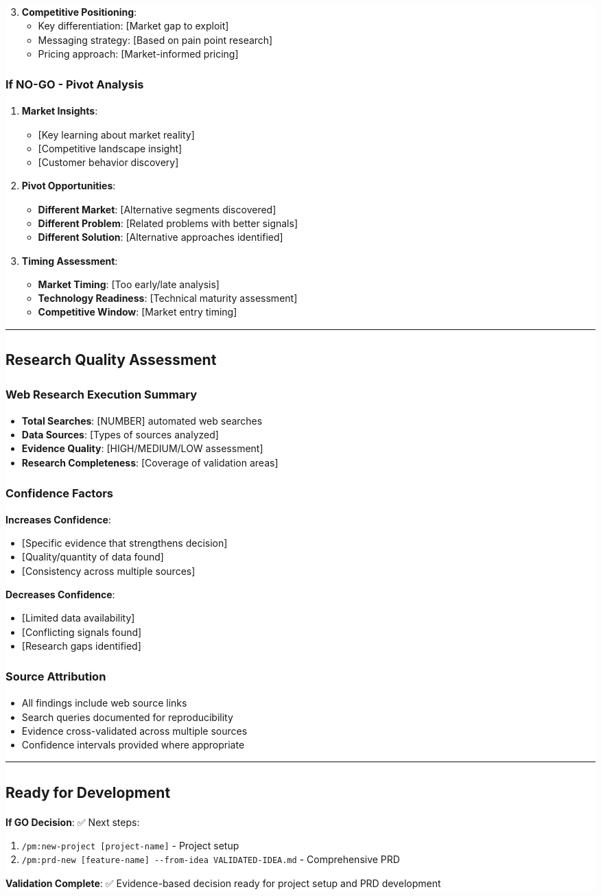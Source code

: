 3. **Competitive Positioning**:
   - Key differentiation: [Market gap to exploit]
   - Messaging strategy: [Based on pain point research]
   - Pricing approach: [Market-informed pricing]

### If NO-GO - Pivot Analysis
1. **Market Insights**:
   - [Key learning about market reality]
   - [Competitive landscape insight]
   - [Customer behavior discovery]

2. **Pivot Opportunities**:
   - **Different Market**: [Alternative segments discovered]
   - **Different Problem**: [Related problems with better signals]
   - **Different Solution**: [Alternative approaches identified]

3. **Timing Assessment**:
   - **Market Timing**: [Too early/late analysis]
   - **Technology Readiness**: [Technical maturity assessment]
   - **Competitive Window**: [Market entry timing]

---

## Research Quality Assessment

### Web Research Execution Summary
- **Total Searches**: [NUMBER] automated web searches
- **Data Sources**: [Types of sources analyzed]
- **Evidence Quality**: [HIGH/MEDIUM/LOW assessment]
- **Research Completeness**: [Coverage of validation areas]

### Confidence Factors
**Increases Confidence**:
- [Specific evidence that strengthens decision]
- [Quality/quantity of data found]
- [Consistency across multiple sources]

**Decreases Confidence**:
- [Limited data availability]
- [Conflicting signals found]
- [Research gaps identified]

### Source Attribution
- All findings include web source links
- Search queries documented for reproducibility
- Evidence cross-validated across multiple sources
- Confidence intervals provided where appropriate

---

## Ready for Development

**If GO Decision**: 
✅ Next steps:
1. `/pm:new-project [project-name]` - Project setup
2. `/pm:prd-new [feature-name] --from-idea VALIDATED-IDEA.md` - Comprehensive PRD

**Validation Complete**: 
✅ Evidence-based decision ready for project setup and PRD development